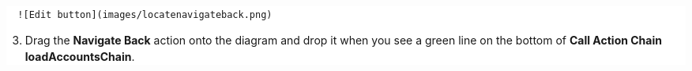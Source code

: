 	  ![Edit button](images/locatenavigateback.png)

3. Drag the **Navigate Back** action onto the diagram and drop it when you see a green line on the bottom of **Call Action Chain loadAccountsChain**.
